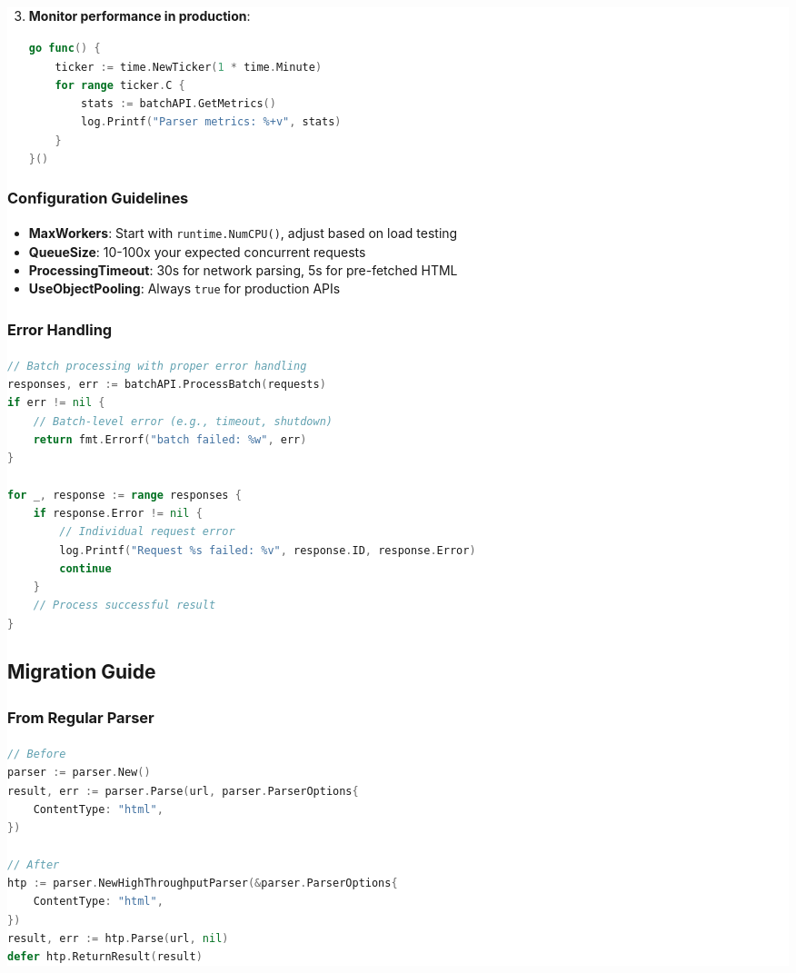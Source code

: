 3. **Monitor performance in production**:
   ```go
   go func() {
       ticker := time.NewTicker(1 * time.Minute)
       for range ticker.C {
           stats := batchAPI.GetMetrics()
           log.Printf("Parser metrics: %+v", stats)
       }
   }()
   ```

### Configuration Guidelines

- **MaxWorkers**: Start with `runtime.NumCPU()`, adjust based on load testing
- **QueueSize**: 10-100x your expected concurrent requests
- **ProcessingTimeout**: 30s for network parsing, 5s for pre-fetched HTML
- **UseObjectPooling**: Always `true` for production APIs

### Error Handling

```go
// Batch processing with proper error handling
responses, err := batchAPI.ProcessBatch(requests)
if err != nil {
    // Batch-level error (e.g., timeout, shutdown)
    return fmt.Errorf("batch failed: %w", err)
}

for _, response := range responses {
    if response.Error != nil {
        // Individual request error
        log.Printf("Request %s failed: %v", response.ID, response.Error)
        continue
    }
    // Process successful result
}
```

## Migration Guide

### From Regular Parser

```go
// Before
parser := parser.New()
result, err := parser.Parse(url, parser.ParserOptions{
    ContentType: "html",
})

// After  
htp := parser.NewHighThroughputParser(&parser.ParserOptions{
    ContentType: "html",
})
result, err := htp.Parse(url, nil)
defer htp.ReturnResult(result)
```
